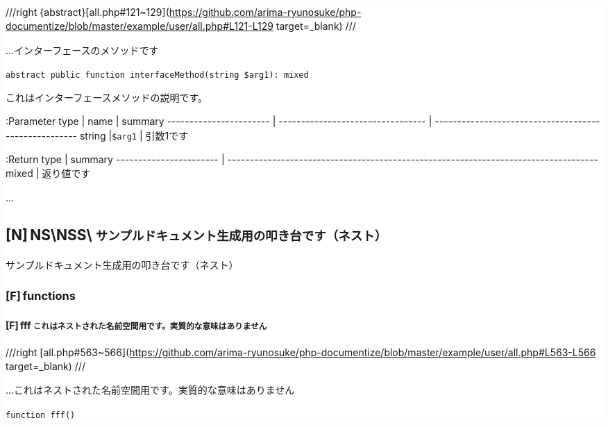 ///right
{abstract}[all.php#121~129](https://github.com/arima-ryunosuke/php-documentize/blob/master/example/user/all.php#L121-L129 target=_blank)
///

...インターフェースのメソッドです
```php:Definitation
abstract public function interfaceMethod(string $arg1): mixed
```

<div class="description">


これはインターフェースメソッドの説明です。

</div>

:Parameter
type | name | summary
----------------------- | --------------------------------- | -----------------------------------------------------
​string | ​`$arg1` | ​<span class="summary">引数1です</span>

:Return
type | summary
----------------------- | -----------------------------------------------------------------------------------
​mixed | ​<span class="summary">返り値です</span>




...


## <a id='NS-NSS' class='anchor'></a>[N] NS\\NSS\\ <small><span class="summary">サンプルドキュメント生成用の叩き台です（ネスト）</span></small>

<div class="description">

サンプルドキュメント生成用の叩き台です（ネスト）

</div>


### <a id='NS-NSS--functions' class='anchor'></a>[F] functions

#### <a id='NS-NSS-fff()' class='anchor'></a>[F] fff <small><span class="summary">これはネストされた名前空間用です。実質的な意味はありません</span></small>

///right
[all.php#563~566](https://github.com/arima-ryunosuke/php-documentize/blob/master/example/user/all.php#L563-L566 target=_blank)
///

...これはネストされた名前空間用です。実質的な意味はありません
```php:Definitation
function fff()
```
